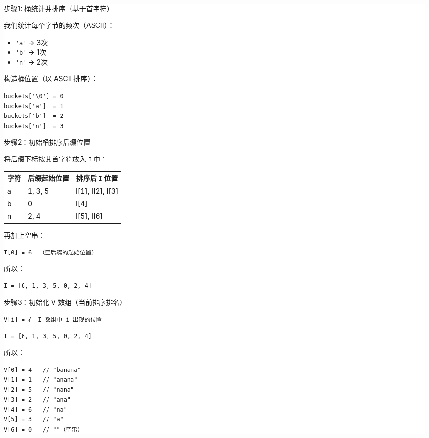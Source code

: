 
步骤1: 桶统计并排序（基于首字符）

我们统计每个字节的频次（ASCII）：

* `'a'` → 3次
* `'b'` → 1次
* `'n'` → 2次

构造桶位置（以 ASCII 排序）：

```
buckets['\0'] = 0
buckets['a']  = 1
buckets['b']  = 2
buckets['n']  = 3
```

步骤2：初始桶排序后缀位置

将后缀下标按其首字符放入 `I` 中：

| 字符 | 后缀起始位置  | 排序后 `I` 位置          |
| -- | ------- | ------------------- |
| a  | 1, 3, 5 | I\[1], I\[2], I\[3] |
| b  | 0       | I\[4]               |
| n  | 2, 4    | I\[5], I\[6]        |

再加上空串：

```
I[0] = 6  （空后缀的起始位置）
```

所以：

```
I = [6, 1, 3, 5, 0, 2, 4]
```

步骤3：初始化 V 数组（当前排序排名）

`V[i] = 在 I 数组中 i 出现的位置`

```
I = [6, 1, 3, 5, 0, 2, 4]
```

所以：

```
V[0] = 4   // "banana"
V[1] = 1   // "anana"
V[2] = 5   // "nana"
V[3] = 2   // "ana"
V[4] = 6   // "na"
V[5] = 3   // "a"
V[6] = 0   // ""（空串）
```
